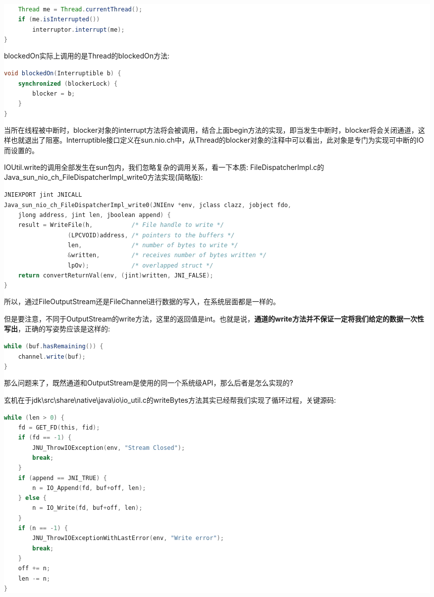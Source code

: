 ```java
    Thread me = Thread.currentThread();
    if (me.isInterrupted())
        interruptor.interrupt(me);
}
```

blockedOn实际上调用的是Thread的blockedOn方法:

```java
void blockedOn(Interruptible b) {
    synchronized (blockerLock) {
        blocker = b;
    }
}
```

当所在线程被中断时，blocker对象的interrupt方法将会被调用，结合上面begin方法的实现，即当发生中断时，blocker将会关闭通道，这样也就退出了阻塞。Interruptible接口定义在sun.nio.ch中，从Thread的blocker对象的注释中可以看出，此对象是专门为实现可中断的IO而设置的。

IOUtil.write的调用全部发生在sun包内，我们忽略复杂的调用关系，看一下本质: FileDispatcherImpl.c的Java_sun_nio_ch_FileDispatcherImpl_write0方法实现(简略版):

```c
JNIEXPORT jint JNICALL
Java_sun_nio_ch_FileDispatcherImpl_write0(JNIEnv *env, jclass clazz, jobject fdo,
    jlong address, jint len, jboolean append) {
    result = WriteFile(h,           /* File handle to write */
                  (LPCVOID)address, /* pointers to the buffers */
                  len,              /* number of bytes to write */
                  &written,         /* receives number of bytes written */
                  lpOv);            /* overlapped struct */
    return convertReturnVal(env, (jint)written, JNI_FALSE);
}
```

所以，通过FileOutputStream还是FileChannel进行数据的写入，在系统层面都是一样的。

但是要注意，不同于OutputStream的write方法，这里的返回值是int。也就是说，**通道的write方法并不保证一定将我们给定的数据一次性写出**，正确的写姿势应该是这样的:

```java
while (buf.hasRemaining()) {
    channel.write(buf);
}
```

那么问题来了，既然通道和OutputStream是使用的同一个系统级API，那么后者是怎么实现的?

玄机在于jdk\src\share\native\java\io\io_util.c的writeBytes方法其实已经帮我们实现了循环过程，关键源码:

```c
while (len > 0) {
    fd = GET_FD(this, fid);
    if (fd == -1) {
        JNU_ThrowIOException(env, "Stream Closed");
        break;
    }
    if (append == JNI_TRUE) {
        n = IO_Append(fd, buf+off, len);
    } else {
        n = IO_Write(fd, buf+off, len);
    }
    if (n == -1) {
        JNU_ThrowIOExceptionWithLastError(env, "Write error");
        break;
    }
    off += n;
    len -= n;
}
```
